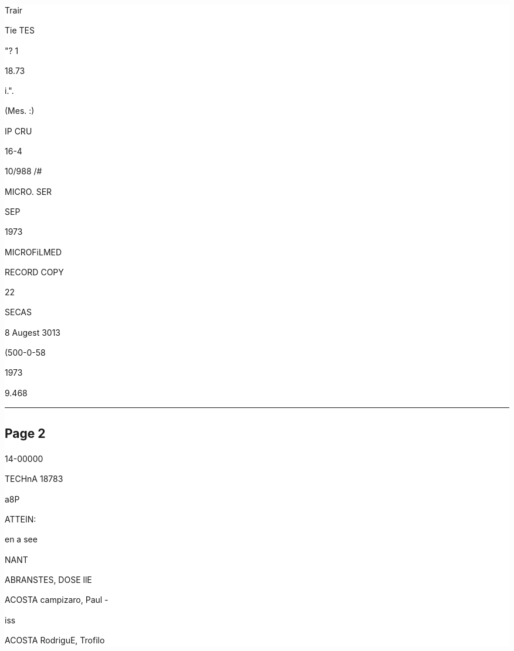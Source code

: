 Trair

Tie TES

"? 1

18.73

i.".

(Mes. :)

IP CRU

16-4

10/988 /#

MICRO. SER

SEP

1973

MICROFiLMED

RECORD COPY

22

SECAS

8 Augest 3013

(500-0-58

1973

9.468

---

## Page 2

14-00000

TECHnA 18783

a8P

ATTEIN:

en a see

NANT

ABRANSTES, DOSE llE

ACOSTA campizaro, Paul -

iss

ACOSTA RodriguE, Trofilo
